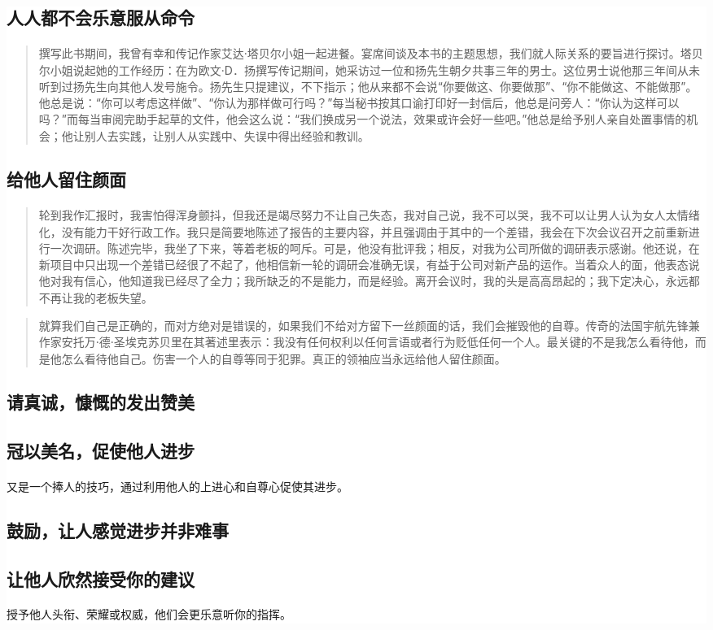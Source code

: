 
## 人人都不会乐意服从命令

> 撰写此书期间，我曾有幸和传记作家艾达·塔贝尔小姐一起进餐。宴席间谈及本书的主题思想，我们就人际关系的要旨进行探讨。塔贝尔小姐说起她的工作经历：在为欧文·D．扬撰写传记期间，她采访过一位和扬先生朝夕共事三年的男士。这位男士说他那三年间从未听到过扬先生向其他人发号施令。扬先生只提建议，不下指示；他从来都不会说“你要做这、你要做那”、“你不能做这、不能做那”。他总是说：“你可以考虑这样做”、“你认为那样做可行吗？”每当秘书按其口谕打印好一封信后，他总是问旁人：“你认为这样可以吗？”而每当审阅完助手起草的文件，他会这么说：“我们换成另一个说法，效果或许会好一些吧。”他总是给予别人亲自处置事情的机会；他让别人去实践，让别人从实践中、失误中得出经验和教训。


## 给他人留住颜面

> 轮到我作汇报时，我害怕得浑身颤抖，但我还是竭尽努力不让自己失态，我对自己说，我不可以哭，我不可以让男人认为女人太情绪化，没有能力干好行政工作。我只是简要地陈述了报告的主要内容，并且强调由于其中的一个差错，我会在下次会议召开之前重新进行一次调研。陈述完毕，我坐了下来，等着老板的呵斥。可是，他没有批评我；相反，对我为公司所做的调研表示感谢。他还说，在新项目中只出现一个差错已经很了不起了，他相信新一轮的调研会准确无误，有益于公司对新产品的运作。当着众人的面，他表态说他对我有信心，他知道我已经尽了全力；我所缺乏的不是能力，而是经验。离开会议时，我的头是高高昂起的；我下定决心，永远都不再让我的老板失望。


> 就算我们自己是正确的，而对方绝对是错误的，如果我们不给对方留下一丝颜面的话，我们会摧毁他的自尊。传奇的法国宇航先锋兼作家安托万·德·圣埃克苏贝里在其著述里表示：我没有任何权利以任何言语或者行为贬低任何一个人。最关键的不是我怎么看待他，而是他怎么看待他自己。伤害一个人的自尊等同于犯罪。真正的领袖应当永远给他人留住颜面。


## 请真诚，慷慨的发出赞美

## 冠以美名，促使他人进步

又是一个捧人的技巧，通过利用他人的上进心和自尊心促使其进步。

## 鼓励，让人感觉进步并非难事

## 让他人欣然接受你的建议

授予他人头衔、荣耀或权威，他们会更乐意听你的指挥。
